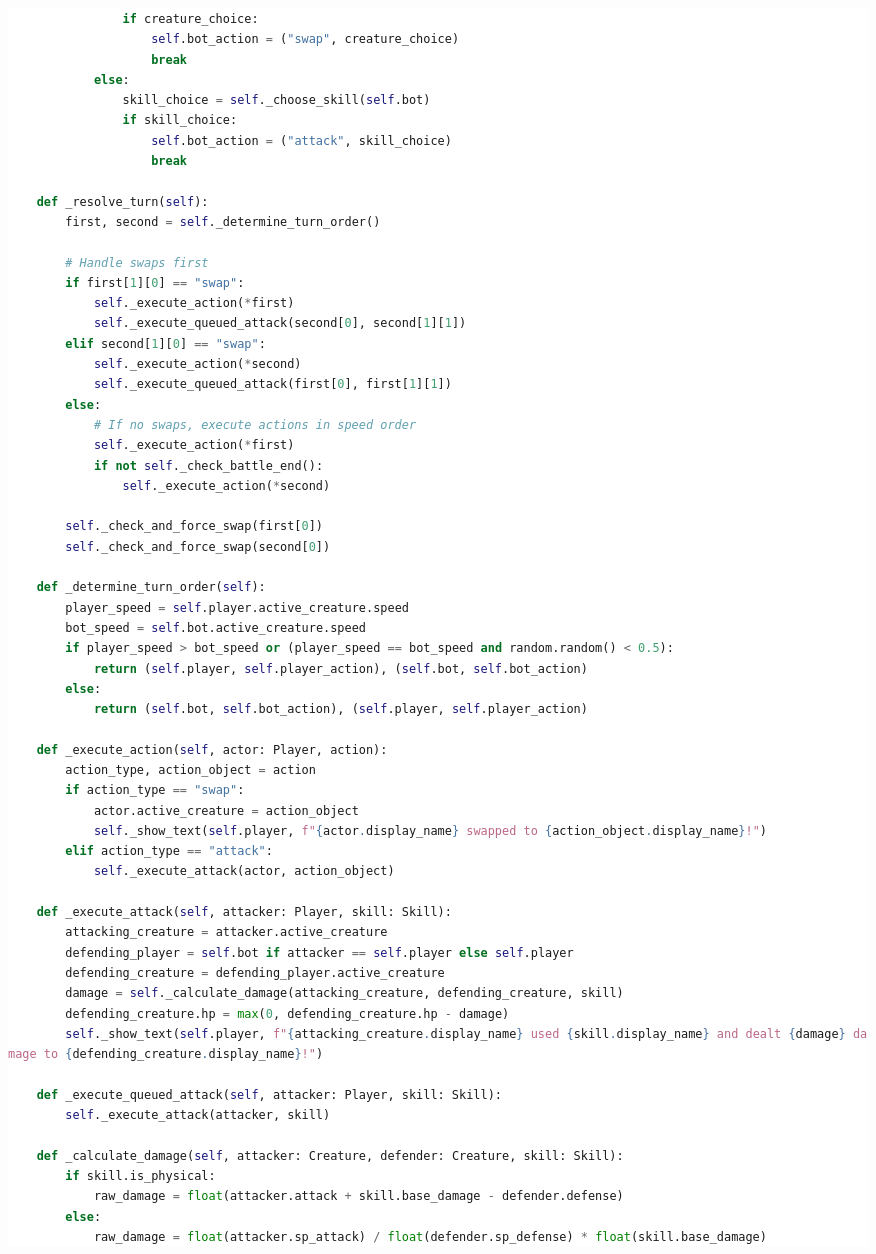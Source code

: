 ```python main_game/scenes/main_game_scene.py
                if creature_choice:
                    self.bot_action = ("swap", creature_choice)
                    break
            else:
                skill_choice = self._choose_skill(self.bot)
                if skill_choice:
                    self.bot_action = ("attack", skill_choice)
                    break

    def _resolve_turn(self):
        first, second = self._determine_turn_order()
        
        # Handle swaps first
        if first[1][0] == "swap":
            self._execute_action(*first)
            self._execute_queued_attack(second[0], second[1][1])
        elif second[1][0] == "swap":
            self._execute_action(*second)
            self._execute_queued_attack(first[0], first[1][1])
        else:
            # If no swaps, execute actions in speed order
            self._execute_action(*first)
            if not self._check_battle_end():
                self._execute_action(*second)

        self._check_and_force_swap(first[0])
        self._check_and_force_swap(second[0])

    def _determine_turn_order(self):
        player_speed = self.player.active_creature.speed
        bot_speed = self.bot.active_creature.speed
        if player_speed > bot_speed or (player_speed == bot_speed and random.random() < 0.5):
            return (self.player, self.player_action), (self.bot, self.bot_action)
        else:
            return (self.bot, self.bot_action), (self.player, self.player_action)

    def _execute_action(self, actor: Player, action):
        action_type, action_object = action
        if action_type == "swap":
            actor.active_creature = action_object
            self._show_text(self.player, f"{actor.display_name} swapped to {action_object.display_name}!")
        elif action_type == "attack":
            self._execute_attack(actor, action_object)

    def _execute_attack(self, attacker: Player, skill: Skill):
        attacking_creature = attacker.active_creature
        defending_player = self.bot if attacker == self.player else self.player
        defending_creature = defending_player.active_creature
        damage = self._calculate_damage(attacking_creature, defending_creature, skill)
        defending_creature.hp = max(0, defending_creature.hp - damage)
        self._show_text(self.player, f"{attacking_creature.display_name} used {skill.display_name} and dealt {damage} damage to {defending_creature.display_name}!")

    def _execute_queued_attack(self, attacker: Player, skill: Skill):
        self._execute_attack(attacker, skill)

    def _calculate_damage(self, attacker: Creature, defender: Creature, skill: Skill):
        if skill.is_physical:
            raw_damage = float(attacker.attack + skill.base_damage - defender.defense)
        else:
            raw_damage = float(attacker.sp_attack) / float(defender.sp_defense) * float(skill.base_damage)
```